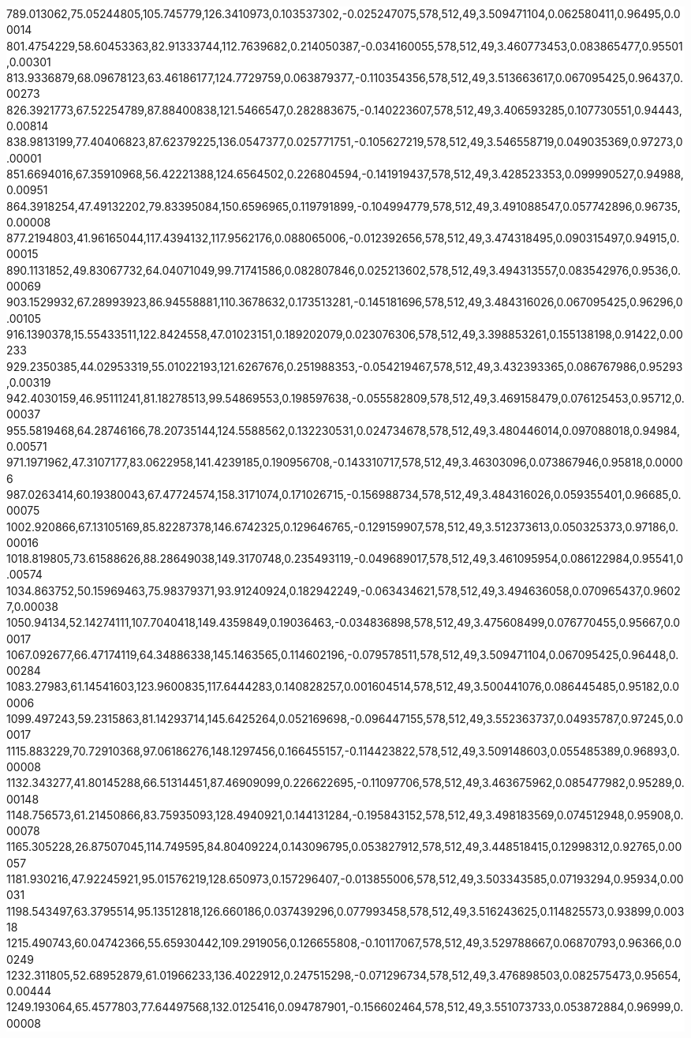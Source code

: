 789.013062,75.05244805,105.745779,126.3410973,0.103537302,-0.025247075,578,512,49,3.509471104,0.062580411,0.96495,0.00014
801.4754229,58.60453363,82.91333744,112.7639682,0.214050387,-0.034160055,578,512,49,3.460773453,0.083865477,0.95501,0.00301
813.9336879,68.09678123,63.46186177,124.7729759,0.063879377,-0.110354356,578,512,49,3.513663617,0.067095425,0.96437,0.00273
826.3921773,67.52254789,87.88400838,121.5466547,0.282883675,-0.140223607,578,512,49,3.406593285,0.107730551,0.94443,0.00814
838.9813199,77.40406823,87.62379225,136.0547377,0.025771751,-0.105627219,578,512,49,3.546558719,0.049035369,0.97273,0.00001
851.6694016,67.35910968,56.42221388,124.6564502,0.226804594,-0.141919437,578,512,49,3.428523353,0.099990527,0.94988,0.00951
864.3918254,47.49132202,79.83395084,150.6596965,0.119791899,-0.104994779,578,512,49,3.491088547,0.057742896,0.96735,0.00008
877.2194803,41.96165044,117.4394132,117.9562176,0.088065006,-0.012392656,578,512,49,3.474318495,0.090315497,0.94915,0.00015
890.1131852,49.83067732,64.04071049,99.71741586,0.082807846,0.025213602,578,512,49,3.494313557,0.083542976,0.9536,0.00069
903.1529932,67.28993923,86.94558881,110.3678632,0.173513281,-0.145181696,578,512,49,3.484316026,0.067095425,0.96296,0.00105
916.1390378,15.55433511,122.8424558,47.01023151,0.189202079,0.023076306,578,512,49,3.398853261,0.155138198,0.91422,0.00233
929.2350385,44.02953319,55.01022193,121.6267676,0.251988353,-0.054219467,578,512,49,3.432393365,0.086767986,0.95293,0.00319
942.4030159,46.95111241,81.18278513,99.54869553,0.198597638,-0.055582809,578,512,49,3.469158479,0.076125453,0.95712,0.00037
955.5819468,64.28746166,78.20735144,124.5588562,0.132230531,0.024734678,578,512,49,3.480446014,0.097088018,0.94984,0.00571
971.1971962,47.3107177,83.0622958,141.4239185,0.190956708,-0.143310717,578,512,49,3.46303096,0.073867946,0.95818,0.00006
987.0263414,60.19380043,67.47724574,158.3171074,0.171026715,-0.156988734,578,512,49,3.484316026,0.059355401,0.96685,0.00075
1002.920866,67.13105169,85.82287378,146.6742325,0.129646765,-0.129159907,578,512,49,3.512373613,0.050325373,0.97186,0.00016
1018.819805,73.61588626,88.28649038,149.3170748,0.235493119,-0.049689017,578,512,49,3.461095954,0.086122984,0.95541,0.00574
1034.863752,50.15969463,75.98379371,93.91240924,0.182942249,-0.063434621,578,512,49,3.494636058,0.070965437,0.96027,0.00038
1050.94134,52.14274111,107.7040418,149.4359849,0.19036463,-0.034836898,578,512,49,3.475608499,0.076770455,0.95667,0.00017
1067.092677,66.47174119,64.34886338,145.1463565,0.114602196,-0.079578511,578,512,49,3.509471104,0.067095425,0.96448,0.00284
1083.27983,61.14541603,123.9600835,117.6444283,0.140828257,0.001604514,578,512,49,3.500441076,0.086445485,0.95182,0.00006
1099.497243,59.2315863,81.14293714,145.6425264,0.052169698,-0.096447155,578,512,49,3.552363737,0.04935787,0.97245,0.00017
1115.883229,70.72910368,97.06186276,148.1297456,0.166455157,-0.114423822,578,512,49,3.509148603,0.055485389,0.96893,0.00008
1132.343277,41.80145288,66.51314451,87.46909099,0.226622695,-0.11097706,578,512,49,3.463675962,0.085477982,0.95289,0.00148
1148.756573,61.21450866,83.75935093,128.4940921,0.144131284,-0.195843152,578,512,49,3.498183569,0.074512948,0.95908,0.00078
1165.305228,26.87507045,114.749595,84.80409224,0.143096795,0.053827912,578,512,49,3.448518415,0.12998312,0.92765,0.00057
1181.930216,47.92245921,95.01576219,128.650973,0.157296407,-0.013855006,578,512,49,3.503343585,0.07193294,0.95934,0.00031
1198.543497,63.3795514,95.13512818,126.660186,0.037439296,0.077993458,578,512,49,3.516243625,0.114825573,0.93899,0.00318
1215.490743,60.04742366,55.65930442,109.2919056,0.126655808,-0.10117067,578,512,49,3.529788667,0.06870793,0.96366,0.00249
1232.311805,52.68952879,61.01966233,136.4022912,0.247515298,-0.071296734,578,512,49,3.476898503,0.082575473,0.95654,0.00444
1249.193064,65.4577803,77.64497568,132.0125416,0.094787901,-0.156602464,578,512,49,3.551073733,0.053872884,0.96999,0.00008